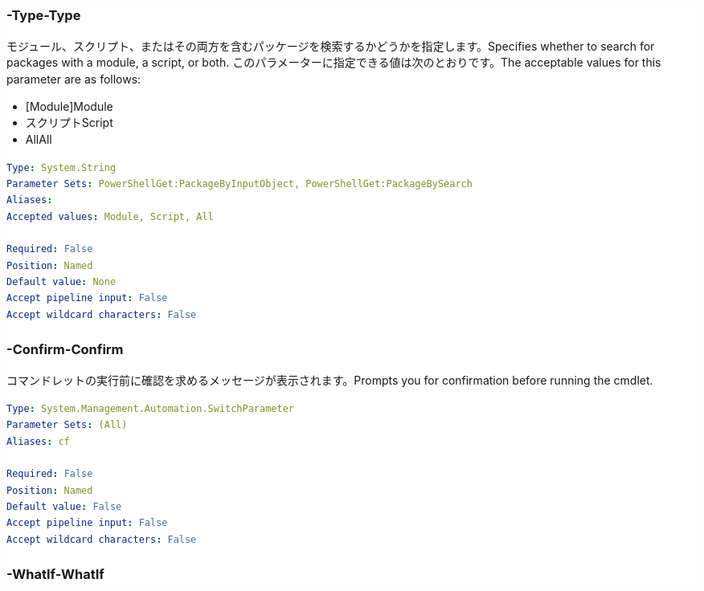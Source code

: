 ### <span data-ttu-id="101a1-178">-Type</span><span class="sxs-lookup"><span data-stu-id="101a1-178">-Type</span></span>

<span data-ttu-id="101a1-179">モジュール、スクリプト、またはその両方を含むパッケージを検索するかどうかを指定します。</span><span class="sxs-lookup"><span data-stu-id="101a1-179">Specifies whether to search for packages with a module, a script, or both.</span></span> <span data-ttu-id="101a1-180">このパラメーターに指定できる値は次のとおりです。</span><span class="sxs-lookup"><span data-stu-id="101a1-180">The acceptable values for this parameter are as follows:</span></span>

- <span data-ttu-id="101a1-181">[Module]</span><span class="sxs-lookup"><span data-stu-id="101a1-181">Module</span></span>
- <span data-ttu-id="101a1-182">スクリプト</span><span class="sxs-lookup"><span data-stu-id="101a1-182">Script</span></span>
- <span data-ttu-id="101a1-183">All</span><span class="sxs-lookup"><span data-stu-id="101a1-183">All</span></span>

```yaml
Type: System.String
Parameter Sets: PowerShellGet:PackageByInputObject, PowerShellGet:PackageBySearch
Aliases:
Accepted values: Module, Script, All

Required: False
Position: Named
Default value: None
Accept pipeline input: False
Accept wildcard characters: False
```

### <span data-ttu-id="101a1-184">-Confirm</span><span class="sxs-lookup"><span data-stu-id="101a1-184">-Confirm</span></span>

<span data-ttu-id="101a1-185">コマンドレットの実行前に確認を求めるメッセージが表示されます。</span><span class="sxs-lookup"><span data-stu-id="101a1-185">Prompts you for confirmation before running the cmdlet.</span></span>

```yaml
Type: System.Management.Automation.SwitchParameter
Parameter Sets: (All)
Aliases: cf

Required: False
Position: Named
Default value: False
Accept pipeline input: False
Accept wildcard characters: False
```

### <span data-ttu-id="101a1-186">-WhatIf</span><span class="sxs-lookup"><span data-stu-id="101a1-186">-WhatIf</span></span>
